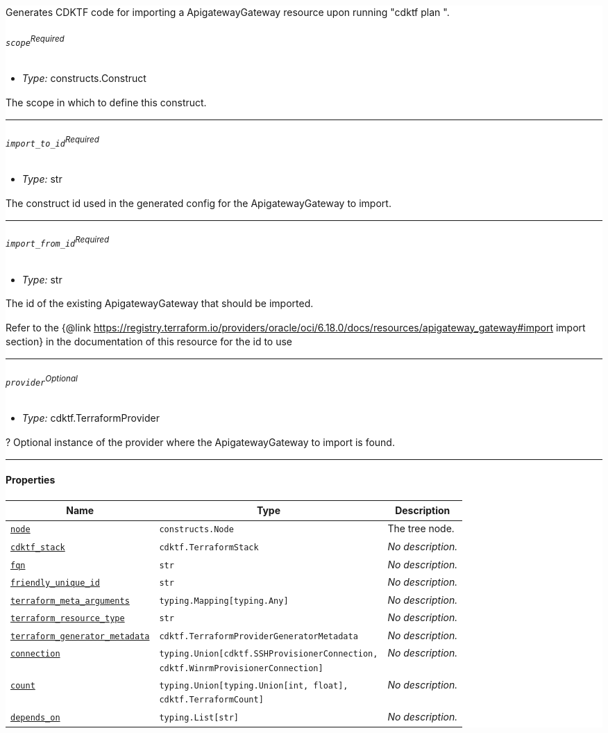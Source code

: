 Generates CDKTF code for importing a ApigatewayGateway resource upon running "cdktf plan <stack-name>".

###### `scope`<sup>Required</sup> <a name="scope" id="rhizo-co-terraform-provider-oci.apigatewayGateway.ApigatewayGateway.generateConfigForImport.parameter.scope"></a>

- *Type:* constructs.Construct

The scope in which to define this construct.

---

###### `import_to_id`<sup>Required</sup> <a name="import_to_id" id="rhizo-co-terraform-provider-oci.apigatewayGateway.ApigatewayGateway.generateConfigForImport.parameter.importToId"></a>

- *Type:* str

The construct id used in the generated config for the ApigatewayGateway to import.

---

###### `import_from_id`<sup>Required</sup> <a name="import_from_id" id="rhizo-co-terraform-provider-oci.apigatewayGateway.ApigatewayGateway.generateConfigForImport.parameter.importFromId"></a>

- *Type:* str

The id of the existing ApigatewayGateway that should be imported.

Refer to the {@link https://registry.terraform.io/providers/oracle/oci/6.18.0/docs/resources/apigateway_gateway#import import section} in the documentation of this resource for the id to use

---

###### `provider`<sup>Optional</sup> <a name="provider" id="rhizo-co-terraform-provider-oci.apigatewayGateway.ApigatewayGateway.generateConfigForImport.parameter.provider"></a>

- *Type:* cdktf.TerraformProvider

? Optional instance of the provider where the ApigatewayGateway to import is found.

---

#### Properties <a name="Properties" id="Properties"></a>

| **Name** | **Type** | **Description** |
| --- | --- | --- |
| <code><a href="#rhizo-co-terraform-provider-oci.apigatewayGateway.ApigatewayGateway.property.node">node</a></code> | <code>constructs.Node</code> | The tree node. |
| <code><a href="#rhizo-co-terraform-provider-oci.apigatewayGateway.ApigatewayGateway.property.cdktfStack">cdktf_stack</a></code> | <code>cdktf.TerraformStack</code> | *No description.* |
| <code><a href="#rhizo-co-terraform-provider-oci.apigatewayGateway.ApigatewayGateway.property.fqn">fqn</a></code> | <code>str</code> | *No description.* |
| <code><a href="#rhizo-co-terraform-provider-oci.apigatewayGateway.ApigatewayGateway.property.friendlyUniqueId">friendly_unique_id</a></code> | <code>str</code> | *No description.* |
| <code><a href="#rhizo-co-terraform-provider-oci.apigatewayGateway.ApigatewayGateway.property.terraformMetaArguments">terraform_meta_arguments</a></code> | <code>typing.Mapping[typing.Any]</code> | *No description.* |
| <code><a href="#rhizo-co-terraform-provider-oci.apigatewayGateway.ApigatewayGateway.property.terraformResourceType">terraform_resource_type</a></code> | <code>str</code> | *No description.* |
| <code><a href="#rhizo-co-terraform-provider-oci.apigatewayGateway.ApigatewayGateway.property.terraformGeneratorMetadata">terraform_generator_metadata</a></code> | <code>cdktf.TerraformProviderGeneratorMetadata</code> | *No description.* |
| <code><a href="#rhizo-co-terraform-provider-oci.apigatewayGateway.ApigatewayGateway.property.connection">connection</a></code> | <code>typing.Union[cdktf.SSHProvisionerConnection, cdktf.WinrmProvisionerConnection]</code> | *No description.* |
| <code><a href="#rhizo-co-terraform-provider-oci.apigatewayGateway.ApigatewayGateway.property.count">count</a></code> | <code>typing.Union[typing.Union[int, float], cdktf.TerraformCount]</code> | *No description.* |
| <code><a href="#rhizo-co-terraform-provider-oci.apigatewayGateway.ApigatewayGateway.property.dependsOn">depends_on</a></code> | <code>typing.List[str]</code> | *No description.* |